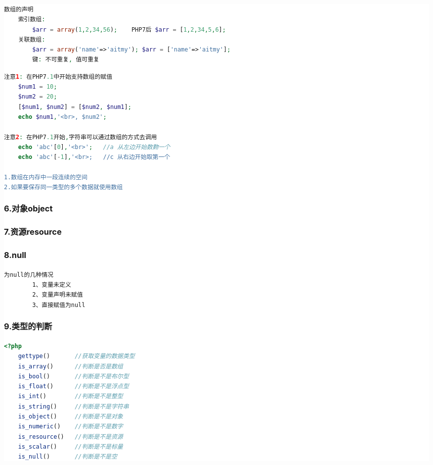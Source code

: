 ```php
数组的声明
    索引数组:
		$arr = array(1,2,34,56);	PHP7后 $arr = [1,2,34,5,6];
	关联数组:
		$arr = array('name'=>'aitmy'); $arr = ['name'=>'aitmy'];
		键: 不可重复, 值可重复
```

```php
注意1: 在PHP7.1中开始支持数组的赋值
    $num1 = 10;
    $num2 = 20;
    [$num1, $num2] = [$num2, $num1];
    echo $num1,'<br>, $num2';

注意2: 在PHP7.1开始,字符串可以通过数组的方式去调用
	echo 'abc'[0],'<br>';	//a 从左边开始数覅一个
	echo 'abc'[-1],'<br>;	//c 从右边开始取第一个
	
1.数组在内存中一段连续的空间
2.如果要保存同一类型的多个数据就使用数组
```

### 6.对象object

### 7.资源resource

### 8.null

```html
为null的几种情况
        1、变量未定义
        2、变量声明未赋值
        3、直接赋值为null
```

### 9.类型的判断

```php
<?php
	gettype()		//获取变量的数据类型
	is_array()		//判断是否是数组
	is_bool()		//判断是不是布尔型
	is_float()		//判断是不是浮点型
	is_int()		//判断是不是整型
	is_string()		//判断是不是字符串
	is_object()		//判断是不是对象
	is_numeric()	//判断是不是数字
	is_resource()	//判断是不是资源
	is_scalar()		//判断是不是标量
    is_null()		//判断是不是空
```
